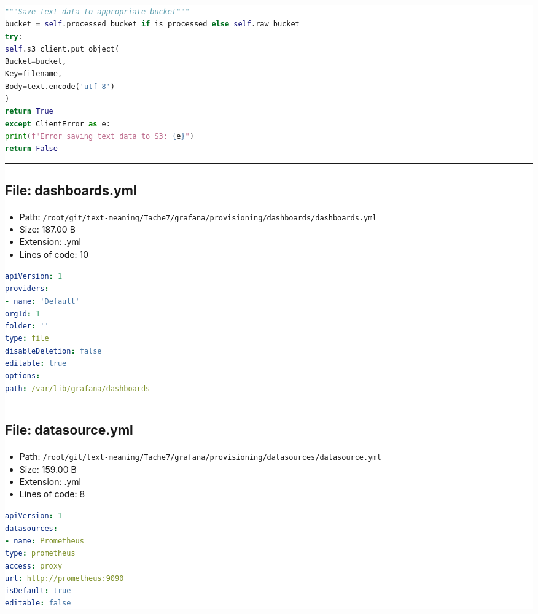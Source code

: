 ```py
"""Save text data to appropriate bucket"""
bucket = self.processed_bucket if is_processed else self.raw_bucket
try:
self.s3_client.put_object(
Bucket=bucket,
Key=filename,
Body=text.encode('utf-8')
)
return True
except ClientError as e:
print(f"Error saving text data to S3: {e}")
return False
```

---------------------------------------------------------------------------

## File: dashboards.yml
- Path: `/root/git/text-meaning/Tache7/grafana/provisioning/dashboards/dashboards.yml`
- Size: 187.00 B
- Extension: .yml
- Lines of code: 10

```yml
apiVersion: 1
providers:
- name: 'Default'
orgId: 1
folder: ''
type: file
disableDeletion: false
editable: true
options:
path: /var/lib/grafana/dashboards
```

---------------------------------------------------------------------------

## File: datasource.yml
- Path: `/root/git/text-meaning/Tache7/grafana/provisioning/datasources/datasource.yml`
- Size: 159.00 B
- Extension: .yml
- Lines of code: 8

```yml
apiVersion: 1
datasources:
- name: Prometheus
type: prometheus
access: proxy
url: http://prometheus:9090
isDefault: true
editable: false
```
